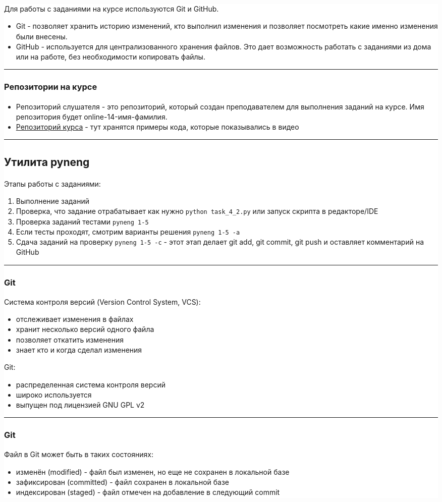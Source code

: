 Для работы с заданиями на курсе используются Git и GitHub.

* Git - позволяет хранить историю изменений, кто выполнил изменения и позволяет посмотреть какие именно изменения были внесены.
* GitHub - используется для централизованного хранения файлов. Это дает возможность работать с заданиями из дома или на работе, без необходимости копировать файлы.

---
### Репозитории на курсе

* Репозиторий слушателя - это репозиторий, который создан преподавателем для выполнения заданий на курсе. Имя репозитория будет online-14-имя-фамилия.
* [Репозиторий курса](https://github.com/pyneng/pyneng-course-examples) - тут хранятся примеры кода, которые показывались в видео

---
## Утилита pyneng

Этапы работы с заданиями:

1. Выполнение заданий
2. Проверка, что задание отрабатывает как нужно ``python task_4_2.py`` или
   запуск скрипта в редакторе/IDE
3. Проверка заданий тестами ``pyneng 1-5``
4. Если тесты проходят, смотрим варианты решения ``pyneng 1-5 -a``
5. Сдача заданий на проверку ``pyneng 1-5 -c`` - этот этап делает git add, git
   commit, git push и оставляет комментарий на GitHub

---
### Git

Система контроля версий (Version Control System, VCS):

* отслеживает изменения в файлах
* хранит несколько версий одного файла
* позволяет откатить изменения
* знает кто и когда сделал изменения

Git:

* распределенная система контроля версий
* широко используется
* выпущен под лицензией GNU GPL v2

---
### Git

Файл в Git может быть в таких состояниях:

* изменён (modified) - файл был изменен, но еще не сохранен в локальной базе
* зафиксирован (committed) - файл сохранен в локальной базе
* индексирован (staged) - файл отмечен на добавление в следующий commit

